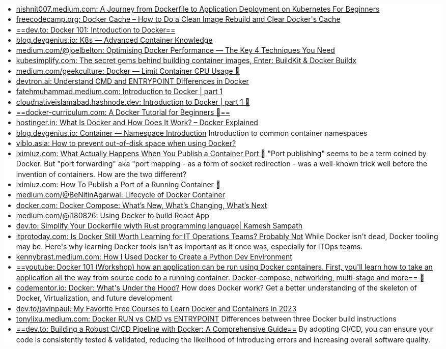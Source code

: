 - [nishnit007.medium.com: A Journey from Dockerfile to Application Deployment on Kubernetes For Beginners](https://nishnit007.medium.com/a-journey-from-dockerfile-to-application-deployment-on-kubernetes-for-beginners-fea1eb0f3581)
- [freecodecamp.org: Docker Cache – How to Do a Clean Image Rebuild and Clear Docker's Cache](https://www.freecodecamp.org/news/docker-cache-tutorial/)
- [==dev.to: Docker 101: Introduction to Docker==](https://dev.to/signoz/docker-101-introduction-to-docker-1kbm)
- [blog.devgenius.io: K8s — Advanced Container Knowledge](https://blog.devgenius.io/k8s-advanced-container-knowledge-fcc45a2f6db8)
- [medium.com/@joelbelton: Optimising Docker Performance — The Key 4 Techniques You Need](https://medium.com/@joelbelton/optimising-docker-performance-the-key-4-techniques-you-need-6440cfebb650)
- [kubesimplify.com: The secret gems behind building container images, Enter: BuildKit & Docker Buildx](https://kubesimplify.com/the-secret-gems-behind-building-container-images-enter-buildkit-and-docker-buildx)
- [medium.com/geekculture: Docker — Limit Container CPU Usage 🌟](https://medium.com/geekculture/docker-limit-container-cpu-usage-11eb8ee0de5a)
- [devtron.ai: Understand CMD and ENTRYPOINT Differences in Docker](https://devtron.ai/blog/cmd-and-entrypoint-differences/)
- [fatehmuhammad.medium.com: Introduction to Docker | part 1](https://fatehmuhammad.medium.com/introduction-to-docker-part-1-3cff7559e372)
- [cloudnativeislamabad.hashnode.dev: Introduction to Docker | part 1 🌟](https://cloudnativeislamabad.hashnode.dev/introduction-to-docker-part-1)
- [==docker-curriculum.com: A Docker Tutorial for Beginners 🌟==](https://docker-curriculum.com/)
- [hostinger.in: What Is Docker and How Does It Work? – Docker Explained](https://www.hostinger.in/tutorials/what-is-docker)
- [blog.devgenius.io: Container — Namespace Introduction](https://blog.devgenius.io/container-namespace-introduction-6a1e26f8707a) Introduction to common container namespaces
- [viblo.asia: How to prevent out-of-disk space when using Docker?](https://viblo.asia/p/how-to-prevent-out-of-disk-space-when-using-docker-english-WR5JRDBrVGv)
- [iximiuz.com: What Actually Happens When You Publish a Container Port 🌟](https://iximiuz.com/en/posts/docker-publish-container-ports/) "Port publishing" seems to be a term coined by Docker. But "port forwarding" aka "port mapping - as a form of socket redirection - was a well-known trick well before the invention of containers. How are the two different?
- [iximiuz.com: How To Publish a Port of a Running Container 🌟](https://iximiuz.com/en/posts/docker-publish-port-of-running-container/)
- [medium.com/@BeNitinAgarwal: Lifecycle of Docker Container](https://medium.com/@BeNitinAgarwal/lifecycle-of-docker-container-d2da9f85959)
- [docker.com: Docker Compose: What’s New, What’s Changing, What’s Next](https://www.docker.com/blog/new-docker-compose-v2-and-v1-deprecation/)
- [medium.com/@i180826: Using Docker to build React App](https://medium.com/@i180826/using-docker-to-build-react-app-49862615e6f8)
- [dev.to: Simplify Your Dockerfile wiyth Rust programming language| Kamesh Sampath](https://dev.to/kameshsampath/simplify-your-dockerfile-1j5k)
- [itprotoday.com: Is Docker Still Worth Learning for IT Operations Teams? Probably Not](https://www.itprotoday.com/it-operations/docker-still-worth-learning-it-operations-teams-probably-not) While Docker isn't dead, Docker tooling may be. Here's why learning Docker tools isn't as important as it once was, especially for ITOps teams.
- [kennybrast.medium.com: How I Used Docker to Create a Python Dev Environment](https://kennybrast.medium.com/how-i-used-docker-to-create-a-python-dev-environment-48a5d31ae277)
- [==youtube: Docker 101 (Workshop) how an application can be run using Docker containers. First, you'll learn how to take an application all the way from source code to a running container. Docker-compose, networking, multi-stage and more== 🌟](https://www.youtube.com/watch?v=0mxhS7H6bxM)
- [codementor.io: Docker: What's Under the Hood?](https://www.codementor.io/blog/docker-technology-5x1kilcbow) How does Docker work? Get a better understanding of the skeleton of Docker, Virtualization, and future development
- [dev.to/javinpaul: My Favorite Free Courses to Learn Docker and Containers in 2023](https://dev.to/javinpaul/my-favorite-free-courses-to-learn-docker-and-containers-in-2023-1ldo)
- [tonylixu.medium.com: Docker RUN vs CMD vs ENTRYPOINT](https://tonylixu.medium.com/docker-run-vs-cmd-vs-entrypoint-57f248b95889) Differences between three Docker build instructions
- [==dev.to: Building a Robust CI/CD Pipeline with Docker: A Comprehensive Guide==](https://dev.to/itsahsanmangal/building-a-robust-cicd-pipeline-with-docker-a-comprehensive-guide-4k8b) By adopting CI/CD, you can ensure your code is consistently tested & validated, reducing the likelihood of introducing errors and increasing overall software quality.